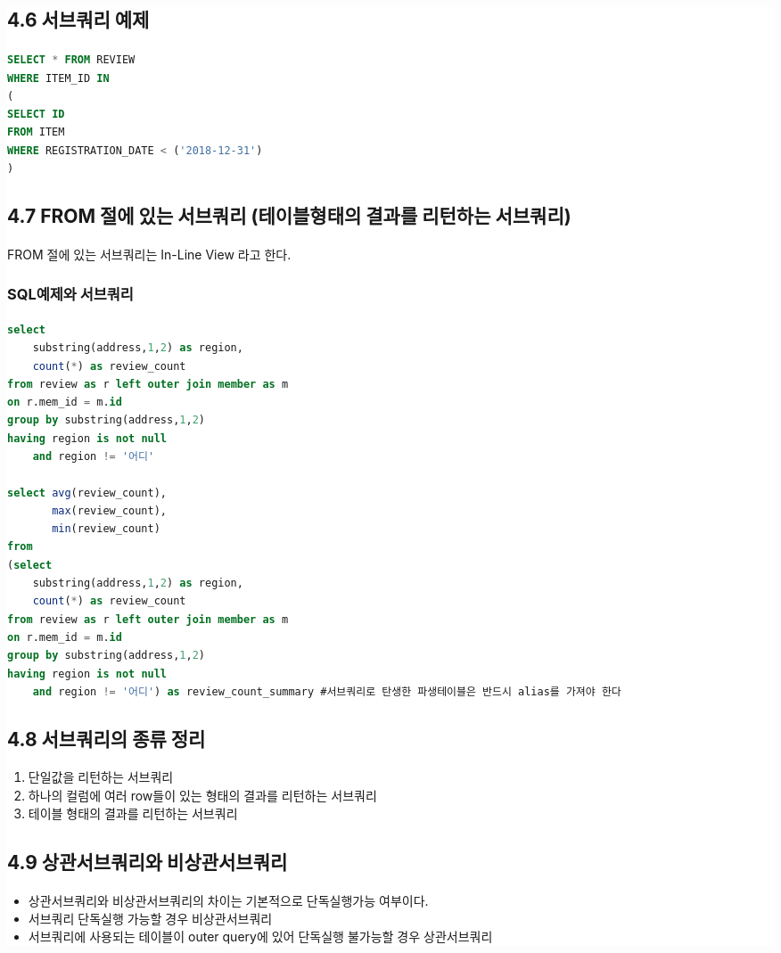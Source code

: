 ## 4.6 서브쿼리 예제

```SQL
SELECT * FROM REVIEW
WHERE ITEM_ID IN
(
SELECT ID
FROM ITEM
WHERE REGISTRATION_DATE < ('2018-12-31')
)
```

## 4.7 FROM 절에 있는 서브쿼리 (테이블형태의 결과를 리턴하는 서브쿼리)

FROM 절에 있는 서브쿼리는 In-Line View 라고 한다.

### SQL예제와 서브쿼리

```sql
select
    substring(address,1,2) as region,
    count(*) as review_count
from review as r left outer join member as m
on r.mem_id = m.id
group by substring(address,1,2)
having region is not null
    and region != '어디'

select avg(review_count),
       max(review_count),
       min(review_count)
from
(select
    substring(address,1,2) as region,
    count(*) as review_count
from review as r left outer join member as m
on r.mem_id = m.id
group by substring(address,1,2)
having region is not null
    and region != '어디') as review_count_summary #서브쿼리로 탄생한 파생테이블은 반드시 alias를 가져야 한다
```

## 4.8 서브쿼리의 종류 정리

 1. 단일값을 리턴하는 서브쿼리
 2. 하나의 컬럼에 여러 row들이 있는 형태의 결과를 리턴하는 서브쿼리
 3. 테이블 형태의 결과를 리턴하는 서브쿼리

## 4.9 상관서브쿼리와 비상관서브쿼리

- 상관서브쿼리와 비상관서브쿼리의 차이는 기본적으로 단독실행가능 여부이다.
- 서브쿼리 단독실행 가능할 경우 비상관서브쿼리 
- 서브쿼리에 사용되는 테이블이 outer query에 있어 단독실행 불가능할 경우 상관서브쿼리
